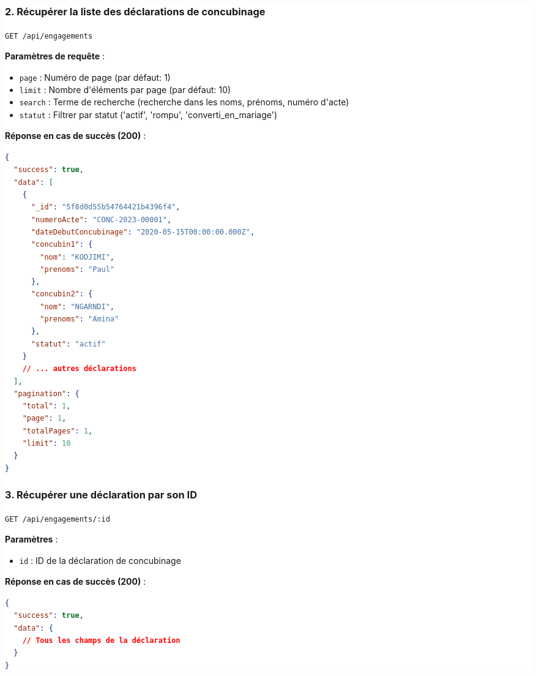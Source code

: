 ### 2. Récupérer la liste des déclarations de concubinage

```http
GET /api/engagements
```

**Paramètres de requête** :
- `page` : Numéro de page (par défaut: 1)
- `limit` : Nombre d'éléments par page (par défaut: 10)
- `search` : Terme de recherche (recherche dans les noms, prénoms, numéro d'acte)
- `statut` : Filtrer par statut ('actif', 'rompu', 'converti_en_mariage')

**Réponse en cas de succès (200)** :

```json
{
  "success": true,
  "data": [
    {
      "_id": "5f8d0d55b54764421b4396f4",
      "numeroActe": "CONC-2023-00001",
      "dateDebutConcubinage": "2020-05-15T00:00:00.000Z",
      "concubin1": {
        "nom": "KODJIMI",
        "prenoms": "Paul"
      },
      "concubin2": {
        "nom": "NGARNDI",
        "prenoms": "Amina"
      },
      "statut": "actif"
    }
    // ... autres déclarations
  ],
  "pagination": {
    "total": 1,
    "page": 1,
    "totalPages": 1,
    "limit": 10
  }
}
```

### 3. Récupérer une déclaration par son ID

```http
GET /api/engagements/:id
```

**Paramètres** :
- `id` : ID de la déclaration de concubinage

**Réponse en cas de succès (200)** :

```json
{
  "success": true,
  "data": {
    // Tous les champs de la déclaration
  }
}
```
